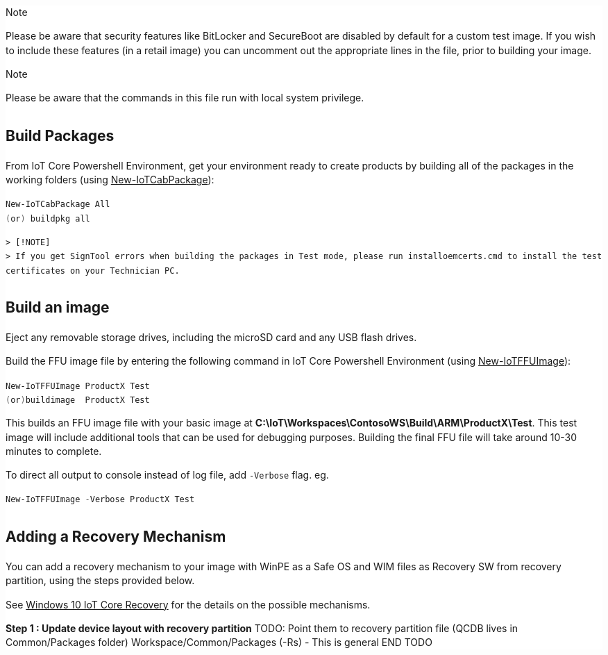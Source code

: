 > [!NOTE]
> Please be aware that security features like BitLocker and SecureBoot are disabled by default for a custom test image. If you wish to include these features (in a retail image) you can uncomment out the appropriate lines in the file, prior to building your image.

> [!NOTE]
> Please be aware that the commands in this file run with local system privilege.

## Build Packages 
From IoT Core Powershell Environment, get your environment ready to create products by building all of the packages in the working folders (using [New-IoTCabPackage](https://github.com/ms-iot/iot-adk-addonkit/blob/master/Tools/IoTCoreImaging/Docs/New-IoTCabPackage.md)):

```powershell
New-IoTCabPackage All
(or) buildpkg all 
```
    > [!NOTE]
    > If you get SignTool errors when building the packages in Test mode, please run installoemcerts.cmd to install the test certificates on your Technician PC.

## Build an image 
Eject any removable storage drives, including the microSD card and any USB flash drives. 

Build the FFU image file by entering the following command in IoT Core Powershell Environment (using [New-IoTFFUImage](https://github.com/ms-iot/iot-adk-addonkit/blob/master/Tools/IoTCoreImaging/Docs/New-IoTFFUImage.md)):

```powershell
New-IoTFFUImage ProductX Test
(or)buildimage  ProductX Test 
```

This builds an FFU image file with your basic image at **C:\IoT\Workspaces\ContosoWS\Build\ARM\ProductX\Test**. This test image will include additional tools that can be used for debugging purposes. Building the final FFU file will take around 10-30 minutes to complete.

To direct all output to console instead of log file, add `-Verbose` flag.  eg.
```powershell
New-IoTFFUImage -Verbose ProductX Test
```

## Adding a Recovery Mechanism

You can add a recovery mechanism to your image with WinPE as a Safe OS and WIM files as Recovery SW from recovery partition, using the steps provided below.

See [Windows 10 IoT Core Recovery](https://docs.microsoft.com/en-us/windows-hardware/service/iot/recovery) for the details on the possible mechanisms.

**Step 1 : Update device layout with recovery partition**
TODO: Point them to recovery partition file (QCDB lives in Common/Packages folder)
Workspace/Common/Packages (-Rs) - This is general
END TODO
